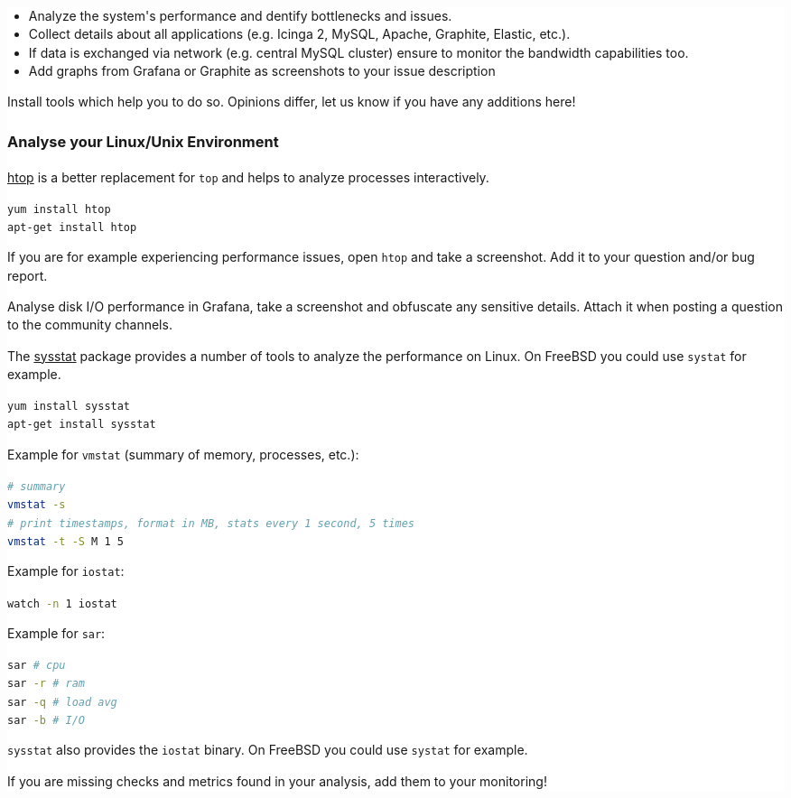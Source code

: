 * Analyze the system's performance and dentify bottlenecks and issues.
* Collect details about all applications (e.g. Icinga 2, MySQL, Apache, Graphite, Elastic, etc.).
* If data is exchanged via network (e.g. central MySQL cluster) ensure to monitor the bandwidth capabilities too.
* Add graphs from Grafana or Graphite as screenshots to your issue description

Install tools which help you to do so. Opinions differ, let us know if you have any additions here!

### Analyse your Linux/Unix Environment <a id="troubleshooting-analyze-environment-linux"></a>

[htop](https://hisham.hm/htop/) is a better replacement for `top` and helps to analyze processes
interactively.

```bash
yum install htop
apt-get install htop
```

If you are for example experiencing performance issues, open `htop` and take a screenshot.
Add it to your question and/or bug report.

Analyse disk I/O performance in Grafana, take a screenshot and obfuscate any sensitive details.
Attach it when posting a question to the community channels.

The [sysstat](https://github.com/sysstat/sysstat) package provides a number of tools to
analyze the performance on Linux. On FreeBSD you could use `systat` for example.

```bash
yum install sysstat
apt-get install sysstat
```

Example for `vmstat` (summary of memory, processes, etc.):

```bash
# summary
vmstat -s
# print timestamps, format in MB, stats every 1 second, 5 times
vmstat -t -S M 1 5
```

Example for `iostat`:

```bash
watch -n 1 iostat
```

Example for `sar`:

```bash
sar # cpu
sar -r # ram
sar -q # load avg
sar -b # I/O
```

`sysstat` also provides the `iostat` binary. On FreeBSD you could use `systat` for example.

If you are missing checks and metrics found in your analysis, add them to your monitoring!
